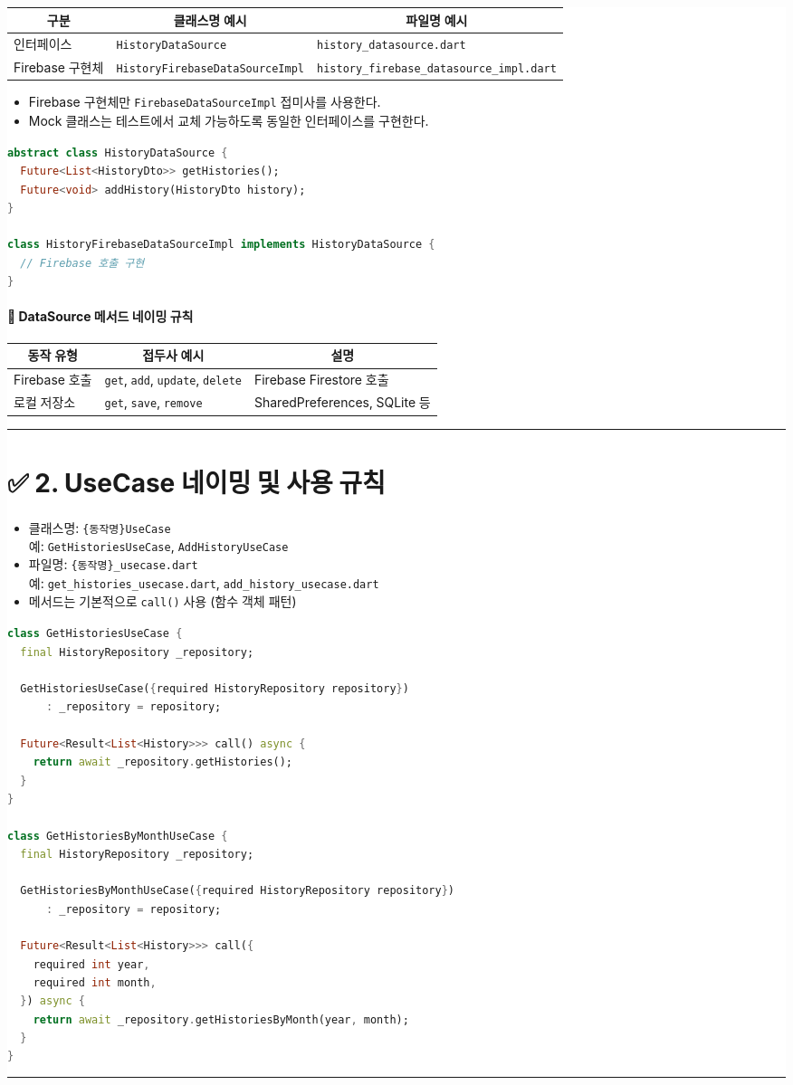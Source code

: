 | 구분        | 클래스명 예시                    | 파일명 예시                                |
|-------------|----------------------------------|--------------------------------------------|
| 인터페이스  | `HistoryDataSource`              | `history_datasource.dart`                 |
| Firebase 구현체 | `HistoryFirebaseDataSourceImpl` | `history_firebase_datasource_impl.dart`   |

- Firebase 구현체만 `FirebaseDataSourceImpl` 접미사를 사용한다.
- Mock 클래스는 테스트에서 교체 가능하도록 동일한 인터페이스를 구현한다.

```dart
abstract class HistoryDataSource {
  Future<List<HistoryDto>> getHistories();
  Future<void> addHistory(HistoryDto history);
}

class HistoryFirebaseDataSourceImpl implements HistoryDataSource {
  // Firebase 호출 구현
}
```

#### 📌 DataSource 메서드 네이밍 규칙

| 동작 유형     | 접두사 예시         | 설명                                      |
|----------------|----------------------|-------------------------------------------|
| Firebase 호출  | `get`, `add`, `update`, `delete` | Firebase Firestore 호출           |
| 로컬 저장소    | `get`, `save`, `remove`    | SharedPreferences, SQLite 등   |

---

# ✅ 2. UseCase 네이밍 및 사용 규칙

- 클래스명: `{동작명}UseCase`  
  예: `GetHistoriesUseCase`, `AddHistoryUseCase`
- 파일명: `{동작명}_usecase.dart`  
  예: `get_histories_usecase.dart`, `add_history_usecase.dart`
- 메서드는 기본적으로 `call()` 사용 (함수 객체 패턴)

```dart
class GetHistoriesUseCase {
  final HistoryRepository _repository;

  GetHistoriesUseCase({required HistoryRepository repository}) 
      : _repository = repository;

  Future<Result<List<History>>> call() async {
    return await _repository.getHistories();
  }
}

class GetHistoriesByMonthUseCase {
  final HistoryRepository _repository;

  GetHistoriesByMonthUseCase({required HistoryRepository repository}) 
      : _repository = repository;

  Future<Result<List<History>>> call({
    required int year,
    required int month,
  }) async {
    return await _repository.getHistoriesByMonth(year, month);
  }
}
```

---